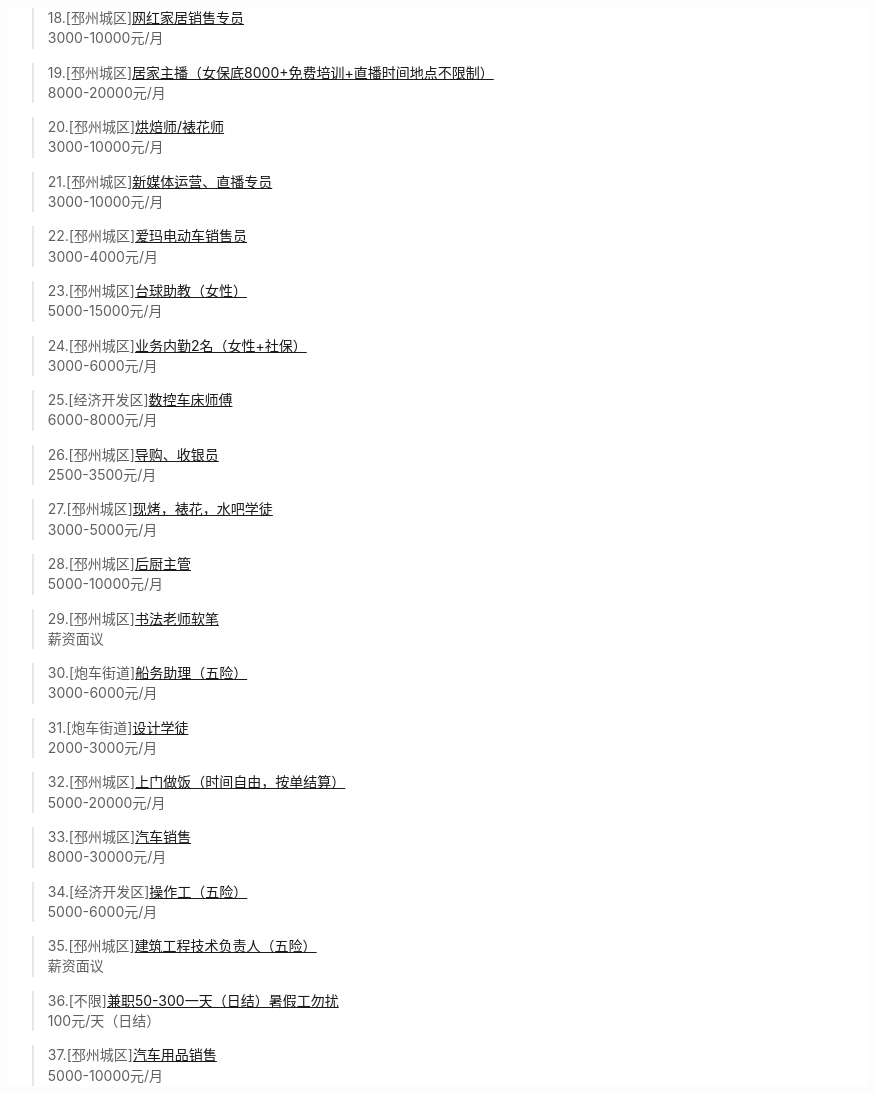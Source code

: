 >18.[邳州城区][网红家居销售专员](https://www.pizhouzhipin.com/job/41505)<br>
>3000-10000元/月

>19.[邳州城区][居家主播（女保底8000+免费培训+直播时间地点不限制）](https://www.pizhouzhipin.com/job/38690)<br>
>8000-20000元/月

>20.[邳州城区][烘焙师/裱花师](https://www.pizhouzhipin.com/job/37283)<br>
>3000-10000元/月

>21.[邳州城区][新媒体运营、直播专员](https://www.pizhouzhipin.com/job/41504)<br>
>3000-10000元/月

>22.[邳州城区][爱玛电动车销售员](https://www.pizhouzhipin.com/job/8023)<br>
>3000-4000元/月

>23.[邳州城区][台球助教（女性）](https://www.pizhouzhipin.com/job/38709)<br>
>5000-15000元/月

>24.[邳州城区][业务内勤2名（女性+社保）](https://www.pizhouzhipin.com/job/36015)<br>
>3000-6000元/月

>25.[经济开发区][数控车床师傅](https://www.pizhouzhipin.com/job/41581)<br>
>6000-8000元/月

>26.[邳州城区][导购、收银员](https://www.pizhouzhipin.com/job/41591)<br>
>2500-3500元/月

>27.[邳州城区][现烤，裱花，水吧学徒](https://www.pizhouzhipin.com/job/41590)<br>
>3000-5000元/月

>28.[邳州城区][后厨主管](https://www.pizhouzhipin.com/job/41589)<br>
>5000-10000元/月

>29.[邳州城区][书法老师软笔](https://www.pizhouzhipin.com/job/41565)<br>
>薪资面议

>30.[炮车街道][船务助理（五险）](https://www.pizhouzhipin.com/job/41370)<br>
>3000-6000元/月

>31.[炮车街道][设计学徒](https://www.pizhouzhipin.com/job/39591)<br>
>2000-3000元/月

>32.[邳州城区][上门做饭（时间自由，按单结算）](https://www.pizhouzhipin.com/job/41601)<br>
>5000-20000元/月

>33.[邳州城区][汽车销售](https://www.pizhouzhipin.com/job/38150)<br>
>8000-30000元/月

>34.[经济开发区][操作工（五险）](https://www.pizhouzhipin.com/job/38851)<br>
>5000-6000元/月

>35.[邳州城区][建筑工程技术负责人（五险）](https://www.pizhouzhipin.com/job/39679)<br>
>薪资面议

>36.[不限][兼职50-300一天（日结）暑假工勿扰](https://www.pizhouzhipin.com/job/38743)<br>
>100元/天（日结）

>37.[邳州城区][汽车用品销售](https://www.pizhouzhipin.com/job/41372)<br>
>5000-10000元/月
